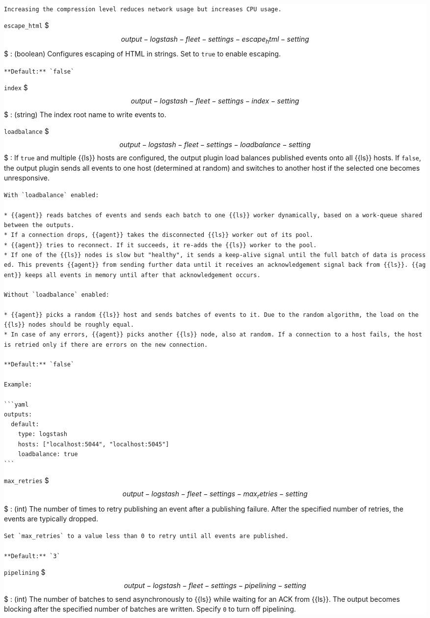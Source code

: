     Increasing the compression level reduces network usage but increases CPU usage.

`escape_html` $$$output-logstash-fleet-settings-escape_html-setting$$$
:   (boolean) Configures escaping of HTML in strings. Set to `true` to enable escaping.

    **Default:** `false`

`index` $$$output-logstash-fleet-settings-index-setting$$$
:   (string) The index root name to write events to.

`loadbalance` $$$output-logstash-fleet-settings-loadbalance-setting$$$
:   If `true` and multiple {{ls}} hosts are configured, the output plugin load balances published events onto all {{ls}} hosts. If `false`, the output plugin sends all events to one host (determined at random) and switches to another host if the selected one becomes unresponsive.

    With `loadbalance` enabled:

    * {{agent}} reads batches of events and sends each batch to one {{ls}} worker dynamically, based on a work-queue shared between the outputs.
    * If a connection drops, {{agent}} takes the disconnected {{ls}} worker out of its pool.
    * {{agent}} tries to reconnect. If it succeeds, it re-adds the {{ls}} worker to the pool.
    * If one of the {{ls}} nodes is slow but "healthy", it sends a keep-alive signal until the full batch of data is processed. This prevents {{agent}} from sending further data until it receives an acknowledgement signal back from {{ls}}. {{agent}} keeps all events in memory until after that acknowledgement occurs.

    Without `loadbalance` enabled:

    * {{agent}} picks a random {{ls}} host and sends batches of events to it. Due to the random algorithm, the load on the {{ls}} nodes should be roughly equal.
    * In case of any errors, {{agent}} picks another {{ls}} node, also at random. If a connection to a host fails, the host is retried only if there are errors on the new connection.

    **Default:** `false`

    Example:

    ```yaml
    outputs:
      default:
        type: logstash
        hosts: ["localhost:5044", "localhost:5045"]
        loadbalance: true
    ```

`max_retries` $$$output-logstash-fleet-settings-max_retries-setting$$$
:   (int) The number of times to retry publishing an event after a publishing failure. After the specified number of retries, the events are typically dropped.

    Set `max_retries` to a value less than 0 to retry until all events are published.

    **Default:** `3`

`pipelining` $$$output-logstash-fleet-settings-pipelining-setting$$$
:   (int) The number of batches to send asynchronously to {{ls}} while waiting for an ACK from {{ls}}. The output becomes blocking after the specified number of batches are written. Specify `0` to turn off pipelining.
